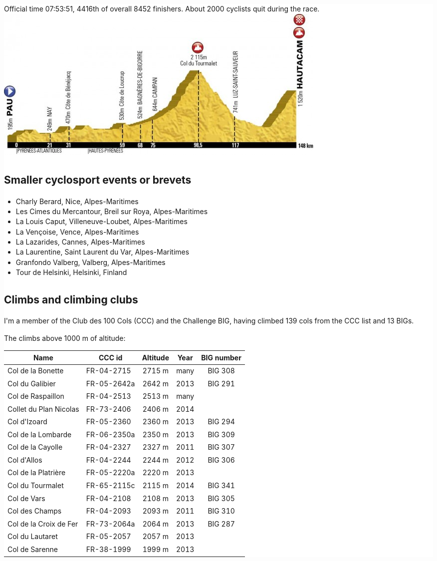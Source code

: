 Official time 07:53:51, 4416th of overall 8452 finishers. About 2000 cyclists quit during the race.
![L'Etape du Tour profile](/images/etape-du-tour-2014-map-profile-620x283.jpg)

## Smaller cyclosport events or brevets

* Charly Berard, Nice, Alpes-Maritimes
* Les Cimes du Mercantour, Breil sur Roya, Alpes-Maritimes
* La Louis Caput, Villeneuve-Loubet, Alpes-Maritimes
* La Vençoise, Vence, Alpes-Maritimes
* La Lazarides, Cannes, Alpes-Maritimes
* La Laurentine, Saint Laurent du Var, Alpes-Maritimes
* Granfondo Valberg, Valberg, Alpes-Maritimes
* Tour de Helsinki, Helsinki, Finland

## Climbs and climbing clubs

I'm a member of the Club des 100 Cols (CCC) and the Challenge BIG, having climbed 139 cols from the CCC list and 13 BIGs. 

The climbs above 1000 m of altitude: 

|Name | CCC id | Altitude |  Year   | BIG number |
| --- | ------ | :------: | :-----: | :--------: |
|Col de la Bonette | FR-04-2715 | 2715 m | many | BIG 308 |
|Col du Galibier | FR-05-2642a | 2642 m | 2013 | BIG 291 |
|Col de Raspaillon | FR-04-2513 | 2513 m | many |  |
|Collet du Plan Nicolas | FR-73-2406 | 2406 m | 2014 | | 
|Col d'Izoard | FR-05-2360 | 2360 m | 2013 | BIG 294 |
|Col de la Lombarde | FR-06-2350a | 2350 m | 2013 | BIG 309 |
|Col de la Cayolle | FR-04-2327 | 2327 m | 2011 | BIG 307 |
|Col d'Allos | FR-04-2244 | 2244 m | 2012 | BIG 306 |
|Col de la Platrière  | FR-05-2220a | 2220 m | 2013 |  |
|Col du Tourmalet | FR-65-2115c | 2115 m | 2014 | BIG 341 |
|Col de Vars | FR-04-2108 | 2108 m | 2013 | BIG 305 |
|Col des Champs | FR-04-2093 | 2093 m | 2011 | BIG 310 |
|Col de la Croix de Fer | FR-73-2064a | 2064 m | 2013 | BIG 287 |
|Col du Lautaret | FR-05-2057 | 2057 m | 2013 |  |
|Col de Sarenne | FR-38-1999 | 1999 m | 2013 |  |